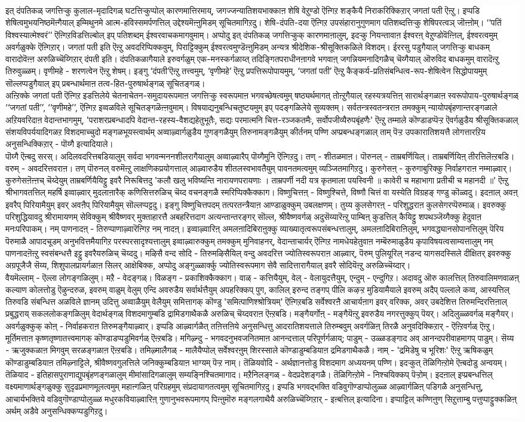 इत् दंपतिकळ् जगत्तिऱ्कु कुलाल-मृदादिगळ् घटत्तिऱ्कुप्पोल् कारणमात्तिरमाय्, जगज्जन्यातिशयभाक्काऩ शेषि वेऱुण्डो ऎऩ्गिऱ शङ्कैयै निराकरिक्किऱार् जगतां पती ऎऩ्ऱु। इप्पडि शेषित्वमुभयनिष्ठमॆऩ्गैयाल् इम्मिथुनमे आत्म-हविस्समर्पणत्तिल् उद्देश्यमॆऩ्ऩुमिडम् सूचितमागिऱदु। शेषि-दंपति-दया ऎऩ्गिऱ उपसंहारानुगुणमाग पतिशब्दत्तिऱ्कु शेषिपरत्वञ् जॊऩ्ऩोम्। ‘‘पतिं विश्वस्यात्मेश्वरं’’ ऎऩ्गिऱविडत्तिल्बोल् इप् पतिशब्दम् ईश्वरवाचकमागवुमाम्। अप्पोदु इत् दंपतिकळ् जगत्तिऱ्कुक् कारणमाऩालुम्, इदऱ्कु नियन्तावाऩ ईश्वरऩ् वेऱुण्डोवॆऩ्ऩिल्, ईश्वरत्वमुम् अवर्गळुक्के ऎऩ्गिऱार्। जगतां पती इति ऎऩ्ऱु अवदरिप्पिक्कवुम्, पिराट्टिक्कुम् ईश्वरत्वमुण्डॆऩ्ऩुमिडम् अन्यत्र श्रीदेशिक-श्रीसूक्तिकळिले विशदम्। ईररसु पडुगैयाल् जगत्तिऱ्कु बाधकम् वारादोवॆऩ्ऩ अरुळिच्चॆय्गिऱार् दंपती इति। दंपतिकळागैयाले इरुवर्गळुम् एक-मनस्कर्गळाय्त् तदिङ्गितपराधीनऩागवे भगवाऩ् जगन्नियमनादिगळैच् चॆय्गैयाल् ऒरुविद बाधकमुम् वारादॆऩ्ऱु तिरुवुळ्ळम्। वृणीमहे - शरणत्वेन ऎऩ्ऱु शेषम्। इङ्गु ‘दंपती’ऎऩ्ऱु तत्त्वमुम्, ‘वृणीमहे’ ऎऩ्ऱु प्रपत्तिरूपोपायमुम्, ‘जगतां पती’ ऎऩ्ऱु कैङ्कर्य-प्रतिसंबन्धित्व-रूप-शेषित्वेन सिद्धोपायमुम् सॊल्लप्पडुगैयाल् इप् प्रबन्धार्थमाऩ तत्व-हित-पुरुषार्थङ्गळ् सूचितङ्गळ्।  
अऩ्ऱिक्के जगतां पती ऎऩ्गिऱ इडत्तिलेये चेतनाचेतन-समुदायरूपमाऩ जगत्तिऱ्कु स्वरूपमाऩ भगवच्छेषत्वमुम् षष्ठ्यर्थमागत् तोऩ्ऱुगैयाल् रहस्यत्रयत्तिऩ् सारार्थङ्गळाऩ स्वरूपोपाय-पुरुषार्थङ्गळ् ‘‘जगतां पती’’, ‘‘वृणीमहे’’, ऎऩ्गिऱ इव्वळविले सूचितङ्गळॆऩ्ऩवुमाम्। विषयाद्यनुबन्धिचतुष्टयमुम् इप् पदङ्गळिलेये सुव्यक्तम्। सर्वतन्त्रस्वतन्त्रराऩ तमक्कुम् न्यायोपबृंहणान्तरङ्गळाले अऱियवरिदाऩ वेदान्तभागमुम्, 'पराशरप्रबन्धादपि वेदान्त-रहस्य-वैशद्यहेतुभूतैः, सद्यः परमात्मनि चित्त-रञ्जकतमैः, सर्वोपजीव्यैरुपबृंहणैः' ऎऩ्ऱु तम्माले कॊण्डाडप्पॆऱ्ऱ ऎवर्गळुडैय श्रीसूक्तिकळाल् संशयविपर्ययादिगळऱ विशदमाच्चुदो मङ्गळभूयस्त्वार्थम् अव्वाऴ्वार्गळुडैय गुणङ्गळैयुम् तिरुनामङ्गळैयुम् कीर्तनम् पण्णि अप्प्रबन्धङ्गळाल् ताम् पॆऱ्ऱ उपकारातिशयत्तै लोगत्तारऱिय अनुसन्धिक्किऱार् - पॊय्गै इत्यादियाले।   
पॊय्गै ऎऩ्बदु सरस्। अदिलवदरित्तबडियालुम् सर्वदा भगवन्मननशीलरागैयालुम् अव्वाऴ्वारैप् पॊय्गैमुनि ऎऩ्गिऱदु। तण् - शीतळमाऩ। पॊरुनल् - ताम्रबर्णियिल्। ताम्रबर्णियिऩ् तीरत्तिलॆऩ्ऱबडि। वरुम् - अवदरित्तवराऩ। तण् पॊरुनल् वरुमॆऩ्ऱु लाक्षणिकप्रयोगत्ताल् आऴ्वारुडैय शीतलस्वभावतैयुम् पावनतमत्वमुम् व्यञ्जितमागिऱदु। कुरुगेसऩ् - कुरुगाबुरिक्कु निर्वाहगराऩ नम्माऴ्वार्। कुरुगेसऩॆऩ्ऩच् चॆय्देयुम् ताम्रबर्णियैयिट्टु इवरै निरूबित्तदु 'कलौ खलु भविष्यन्ति नारायणपरायणाः । ताम्रपर्णी नदी यत्र कृतमाला पयस्विनी ॥ कावेरी च महाभागा प्रतीची च महानदी ॥' ऎऩ्ऱु श्रीभागवतत्तिल् महर्षि इव्वाऴ्वार् मुदलाऩारैक् कणिसित्तरुळिच् चॆय्द वचनङ्गळै स्मरिप्पिक्कैक्काग। विष्णुचित्तऩ् - विष्णुश्चित्ते, विष्णौ चित्तं वा यस्येति विग्रहङ् गण्डु कॊळ्वदु। इदऩाल् अवऩ् इवरैप् पिरियामैयुम् इवर् अवऩैप् पिरियामैयुम् सॊल्लप्पट्टदु। इङ्गु विष्णुचित्तपदम् तत्परतन्त्रैयाऩ आण्डाळुक्कुम् उबलक्षणम्। तुय्य कुलसेगरऩ् - परिशुद्धराऩ कुलसेगरप्पॆरुमाळ्। इवरुक्कु परिशुद्धियावदु श्रीरामायणम् सेविक्कुम् श्रीवैष्णवर् मुक्ताहारत्तै अबहरित्तदाग अत्यन्तान्तरङ्गर् सॊल्ल, श्रीवैष्णवर्गळ् अदुसॆय्यारॆऩ्ऱु पाम्बिऩ् कुडत्तिल् कैयिट्टु शपथञ्जॆय्गैक्कु हेदुवाऩ मनःपरिपाकम्। नम् पाणनादऩ् - तिरुप्पाणाऴ्वारॆऩ्गिऱ नम् नादऩ्। इव्वाऴ्वारिऩ् अमलऩादिबिराऩुक्कु व्याख्यातृत्वरूपसंबन्धत्तालुम्, अमलऩादिबिराऩिलुम्, भगवद्ध्यानसोपानत्तिलुम् पॆरिय पॆरुमाळै आपादचूडम् अनुभवित्तमैयागिऱ परस्परसादृश्यत्तालुम् इव्वाऴ्वारुक्कुम् तमक्कुम् मुनिवाहनर्, वेदान्ताचार्यर् ऎऩ्गिऱ नामधेयहेतुवाऩ नम्बॆरुमाळुडैय कृपाविषयत्वसाम्यत्तालुम् नम् पाणनादऩॆऩ्ऱु स्वसंबन्धत्तै इट्टु इवरैयरुळिच् चॆय्ददु। मऴिसै वन्द सोदि - तिरुमऴिसैयिल् वन्दु अवदरित्त ज्योतिस्वरूपराऩ आऴ्वार्, पॆरुम् पुलियूरिल् नडन्द यागसदस्सिले दीक्षितर् इवरुक्कु अग्रपूजैजै सॆय्य, शिशुपालप्रायर्गळाऩ सिलर् आक्षेबिक्क, अप्पोदु अङ्गुळ्ळार्क्कु ज्योतिस्वरूपमाग सेवै सादित्तारागैयाल् इवरै सोदियॆऩ्ऱु अरुळिच्चॆय्दार्।  
वैयमॆल्लाम् - ऎल्ला लोगङ्गळिलुम्। मऱै - वेदङ्गळ्। विळङ्ग - प्रकाशिक्कैक्काग। वाळ् - कत्तियैयुम्, वेल् - वेलायुदत्तैयुम्, एन्दुम् - एन्दुगिऱ। अदावदु ऒरु कालत्तिल् तिरुवालिमणवाळऩ् कल्याण कोलत्तोडु ऎऴुन्दरुळ, इवरुम् वाळुम् वेलुम् एन्दि अवरुडैय सर्वार्थत्तैयुम् अपहरिक्कप् पुग, कालिल् इरुन्द तङ्गप् पीलि कऴऱ्ऱ मुडियामैयाले इवरुम् अदैप् पल्लाले कव्व, आस्यत्तिल् तिरुवडि संबन्धित्त अळविले ज्ञानम् उदित्तु अव्वाळैयुम् वेलैयुम् समित्तागक् कॊण्डु 'समित्पाणिश्श्रोत्रियम्' ऎऩ्गिऱबडि सर्वेश्वरऩै आचार्यऩाग इवर् वरिक्क, अवर् उबदेशित्त तिरुमन्दिरत्तिऩाल् प्रबुद्धराय् सकललोकङ्गळिलुम् वेदार्थङ्गळ् विशदमागुम्बडि द्रामिडगाथैकळै अरुळिच् चॆय्दवराऩ ऎऩ्ऱबडि। मङ्गैयर्गोऩ् - मङ्गैयॆऩ्ऱु इवरुडैय नगरत्तुक्कुप् पॆयर्। अदिलुळ्ळवर्गळ् मङ्गैयर्। अवर्गळुक्कुक् कोऩ् - निर्वाहकराऩ तिरुमङ्गैयाऴ्वार्। इप्पडि आऴ्वार्गळैत् तऩित्तऩिये अनुसन्धित्तु आदरातिशयत्ताले तिरुम्बवुम् अवर्गळिऩ् तिरळै अनुवदिक्किऱार् - ऎऩ्ऱिवर्गळ् ऎऩ्ऱु। मूर्तिमत्ताऩ कृष्णतृष्णातत्त्वमागक् कॊण्डाडप्पडुमिवर्गळ् ऎऩ्ऱबडि। मगिऴ्न्दु - भगवदनुभवजनितमाऩ आनन्दत्ताल् परिपूर्णर्गळाय्; पाडुम् - उळ्ळडङ्गाद अव् आनन्दपरीवाहमागप् पाडुम्। सॆय्य - ऋजुक्कळाऩ मिगवुम् सरळङ्गळाऩ ऎऩ्ऱबडि। तमिऴ्मालैगळ् - मालैयैप्पोल् सर्वेश्वरऩुम् शिरस्साले कॊण्डाडुम्बडियाऩ द्रमिडगाथैकळै। नाम् - 'द्रमिडेषु च भूरिशः' ऎऩ्ऱु ऋषिकळुम् कॊण्डाडुम्बडियाऩ तमिऴ्नाट्टिले, श्रीवैष्णवगुलत्तिले जनिक्कुम्बडियाऩ भाग्यम् पॆऱ्ऱ नाम्। तॆळियवोदि - अर्थज्ञानत्तोडु विशदमाग अध्ययनम् पण्णि। इदऱ्कुत् तॆळिगिऩ्ऱोमे ऎऩ्बदोडु अन्वयम्। तॆळियाद - इतिहासपुराणाद्युपबृंहणङ्गळालुम् मीमांसादिगळालुम् सम्यङ्निश्चितमागाद। मऱैनिलङ्गळ् - वेदप्रदेशङ्गळै। तॆळिगिऩ्ऱोमे - निश्चयिक्कप् पॆऱ्ऱोम्। इदऩाल् इप्प्रबन्धत्तिल् वक्ष्यमाणार्थङ्गळुक्कु सुदृढप्रमाणमूलत्वमुम् महाऩ्गळिऩ् परिग्रहमुम् संप्रदायागतत्वमुम् सूचितमागिऱदु। इप्पडि भगवद्भक्ति वडिवुगॊण्डाप्पोलुळ्ळ आऴ्वार्गळिऩ् पडिगळै अनुसन्धित्तु, आचार्यभक्तिये वडिवुगॊण्डाप्पोलुळ्ळ मधुरकवियाऴ्वारिऩ् गुणानुभवरूपमागप् पिऩ्ऩुमॊरु मङ्गलगाथैयै अरुळिच्चॆय्गिऱार् - इऩ्बत्तिल् इत्यादिना। इप्पाट्टिल् कण्णिऩुण् सिऱुत्ताम्बु पत्तुप्पाट्टुक्कळिऩ् अर्थम् अडैवे अनुसन्धिक्कप्पडुगिऱदु।   